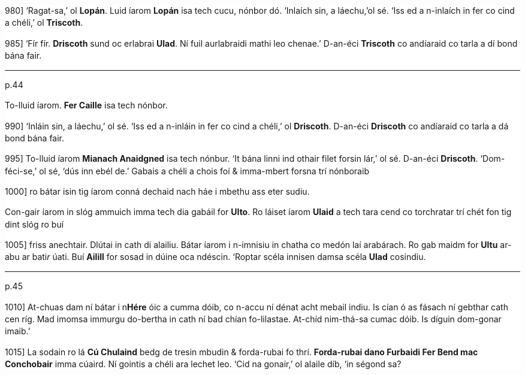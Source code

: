 980] 
‘Ragat-sa,’ ol **Lopán**.
Luid íarom **Lopán** isa tech cucu, nónbor dó.
‘Inlaích sin, a láechu,’ol sé.
‘Iss ed a n-inlaích in fer co cind a chéli,’ ol **Triscoth**.
  
985] 
‘Fír fír. **Driscoth** sund oc erlabrai **Ulad**. Ní fuil aurlabraidi mathi leo chenae.’
D-an-éci **Triscoth** co andíaraid co tarla a dí bond bána fair.




---

p.44


To-lluid íarom. **Fer Caille** isa tech nónbor.
  
990] 
‘Inláin sin, a láechu,’ ol sé.
‘Iss ed a n-inláin in fer co cind a chéli,’ ol **Driscoth**.
D-an-éci **Driscoth** co andíaraid co tarla a dá bond bána fair.


  
995] 
To-lluid íarom **Mianach Anaidgned** isa tech nónbur.
‘It bána linni ind othair filet forsin lár,’ ol sé.
D-an-éci **Driscoth**.
‘Dom-féci-se,’ ol sé, ‘dús inn ebél de.’ Gabais a chéli a chois foí & imma-mbert forsna trí nónboraib 
  
1000] 
ro bátar isin tig íarom conná dechaid nach háe i mbethu ass eter sudiu.


Con-gair íarom in slóg ammuich imma tech dia gabáil for **UIto**. Ro láiset íarom **Ulaid** a tech tara cend co torchratar trí chét fon tig dint slóg ro buí 
  
1005] 
friss anechtair. Dlútai in cath di alailiu. Bátar íarom i n-imnisiu in chatha co medón laí arabárach. Ro gab maidm for **Ultu** ar-abu ar bati*r* úati.
Buí **Ailill** for sosad in dúine oca ndéscin.
‘Roptar scéla innisen damsa scéla **Ulad** cosindiu.


---

p.45


  
1010] 
At-chuas dam ní bátar i n**Hére** óic a cumma dóib, co n-accu ní dénat acht mebail indiu. Is cían ó as fásach ní gebthar cath cen ríg. Mad imomsa immurgu do-bertha in cath ní bad chían fo-lilastae. At-chíd nim-thá-sa cumac dóib. Is díguin dom-gonar imaib.’


  
1015] 
La sodain ro lá **Cú Chulaind** bedg de tresin mbudin & forda-rubai fo thrí. **Forda-rubai dano Furbaidi Fer Bend
mac Conchobair** imma cúaird. Ní gointis a chéli ara lechet leo.
‘Cid na gonair,’ ol alaile díb, ‘in ségond sa? 
  
